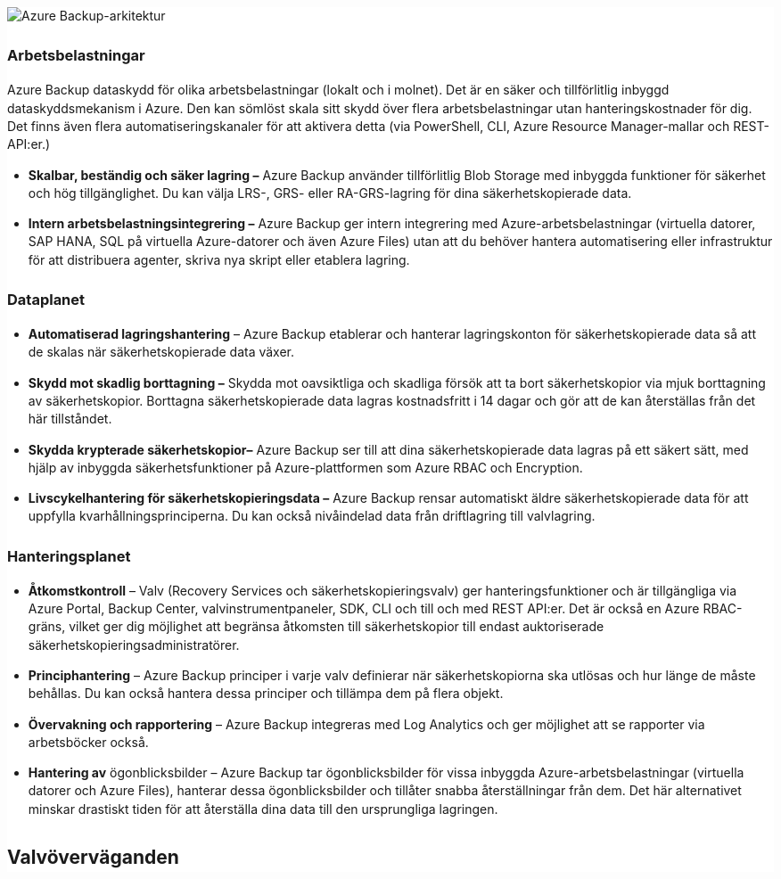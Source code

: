![Azure Backup-arkitektur](./media/guidance-best-practices/azure-backup-architecture.png)

### <a name="workloads"></a>Arbetsbelastningar

Azure Backup dataskydd för olika arbetsbelastningar (lokalt och i molnet). Det är en säker och tillförlitlig inbyggd dataskyddsmekanism i Azure. Den kan sömlöst skala sitt skydd över flera arbetsbelastningar utan hanteringskostnader för dig. Det finns även flera automatiseringskanaler för att aktivera detta (via PowerShell, CLI, Azure Resource Manager-mallar och REST-API:er.)

* **Skalbar, beständig och säker lagring –** Azure Backup använder tillförlitlig Blob Storage med inbyggda funktioner för säkerhet och hög tillgänglighet. Du kan välja LRS-, GRS- eller RA-GRS-lagring för dina säkerhetskopierade data.  

* **Intern arbetsbelastningsintegrering –** Azure Backup ger intern integrering med Azure-arbetsbelastningar (virtuella datorer, SAP HANA, SQL på virtuella Azure-datorer och även Azure Files) utan att du behöver hantera automatisering eller infrastruktur för att distribuera agenter, skriva nya skript eller etablera lagring.

### <a name="data-plane"></a>Dataplanet

* **Automatiserad lagringshantering** – Azure Backup etablerar och hanterar lagringskonton för säkerhetskopierade data så att de skalas när säkerhetskopierade data växer.

* **Skydd mot skadlig borttagning –** Skydda mot oavsiktliga och skadliga försök att ta bort säkerhetskopior via mjuk borttagning av säkerhetskopior. Borttagna säkerhetskopierade data lagras kostnadsfritt i 14 dagar och gör att de kan återställas från det här tillståndet.

* **Skydda krypterade säkerhetskopior–** Azure Backup ser till att dina säkerhetskopierade data lagras på ett säkert sätt, med hjälp av inbyggda säkerhetsfunktioner på Azure-plattformen som Azure RBAC och Encryption.

* **Livscykelhantering för säkerhetskopieringsdata –** Azure Backup rensar automatiskt äldre säkerhetskopierade data för att uppfylla kvarhållningsprinciperna. Du kan också nivåindelad data från driftlagring till valvlagring.

### <a name="management-plane"></a>Hanteringsplanet

* **Åtkomstkontroll** – Valv (Recovery Services och säkerhetskopieringsvalv) ger hanteringsfunktioner och är tillgängliga via Azure Portal, Backup Center, valvinstrumentpaneler, SDK, CLI och till och med REST API:er. Det är också en Azure RBAC-gräns, vilket ger dig möjlighet att begränsa åtkomsten till säkerhetskopior till endast auktoriserade säkerhetskopieringsadministratörer.

* **Principhantering** – Azure Backup principer i varje valv definierar när säkerhetskopiorna ska utlösas och hur länge de måste behållas. Du kan också hantera dessa principer och tillämpa dem på flera objekt.

* **Övervakning och rapportering** – Azure Backup integreras med Log Analytics och ger möjlighet att se rapporter via arbetsböcker också.

* **Hantering av** ögonblicksbilder – Azure Backup tar ögonblicksbilder för vissa inbyggda Azure-arbetsbelastningar (virtuella datorer och Azure Files), hanterar dessa ögonblicksbilder och tillåter snabba återställningar från dem. Det här alternativet minskar drastiskt tiden för att återställa dina data till den ursprungliga lagringen.

## <a name="vault-considerations"></a>Valvöverväganden
